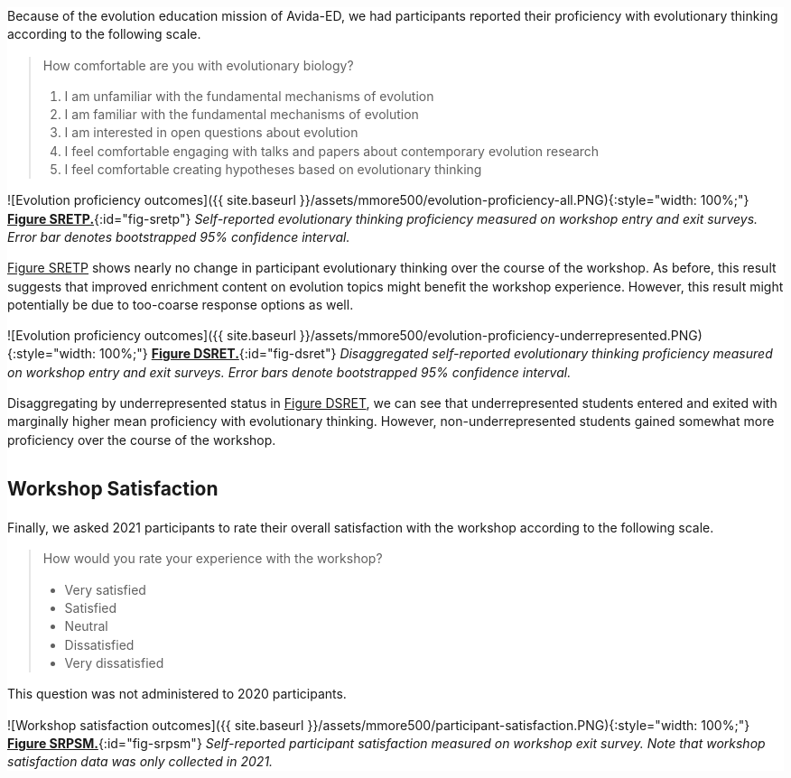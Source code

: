 Because of the evolution education mission of Avida-ED, we had participants reported their proficiency with evolutionary thinking according to the following scale.

> How comfortable are you with evolutionary biology?
>
> 1. I am unfamiliar with the fundamental mechanisms of evolution
> 2. I am familiar with the fundamental mechanisms of evolution
> 3. I am interested in open questions about evolution
> 4. I feel comfortable engaging with talks and papers about contemporary evolution research
> 5. I feel comfortable creating hypotheses based on evolutionary thinking

![Evolution proficiency outcomes]({{ site.baseurl }}/assets/mmore500/evolution-proficiency-all.PNG){:style="width: 100%;"}
[**Figure SRETP.**](#fig-sretp){:id="fig-sretp"}
*Self-reported evolutionary thinking proficiency measured on workshop entry and exit surveys.
Error bar denotes bootstrapped 95% confidence interval.*

[Figure SRETP](#fig-sretp) shows nearly no change in participant evolutionary thinking over the course of the workshop.
As before, this result suggests that improved enrichment content on evolution topics might benefit the workshop experience.
However, this result might potentially be due to too-coarse response options as well.

![Evolution proficiency outcomes]({{ site.baseurl }}/assets/mmore500/evolution-proficiency-underrepresented.PNG){:style="width: 100%;"}
[**Figure DSRET.**](#fig-dsret){:id="fig-dsret"}
*Disaggregated self-reported evolutionary thinking proficiency measured on workshop entry and exit surveys.
Error bars denote bootstrapped 95% confidence interval.*

Disaggregating by underrepresented status in [Figure DSRET](#fig-dsret), we can see that underrepresented students entered and exited with marginally higher mean proficiency with evolutionary thinking.
However, non-underrepresented students gained somewhat more proficiency over the course of the workshop.

## Workshop Satisfaction

Finally, we asked 2021 participants to rate their overall satisfaction with the workshop according to the following scale.

> How would you rate your experience with the workshop?
> * Very satisfied
> * Satisfied
> * Neutral
> * Dissatisfied
> * Very dissatisfied

This question was not administered to 2020 participants.

![Workshop satisfaction outcomes]({{ site.baseurl }}/assets/mmore500/participant-satisfaction.PNG){:style="width: 100%;"}
[**Figure SRPSM.**](#fig-srpsm){:id="fig-srpsm"}
*Self-reported participant satisfaction measured on workshop exit survey.
Note that workshop satisfaction data was only collected in 2021.*
